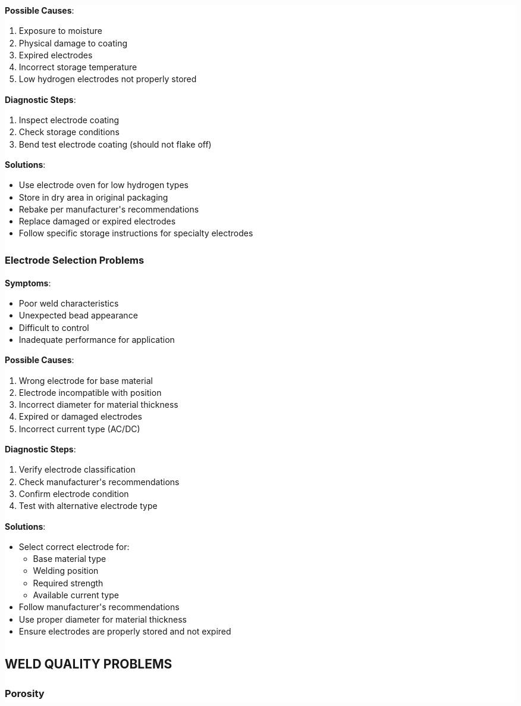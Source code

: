 **Possible Causes**:
1. Exposure to moisture
2. Physical damage to coating
3. Expired electrodes
4. Incorrect storage temperature
5. Low hydrogen electrodes not properly stored

**Diagnostic Steps**:
1. Inspect electrode coating
2. Check storage conditions
3. Bend test electrode coating (should not flake off)

**Solutions**:
- Use electrode oven for low hydrogen types
- Store in dry area in original packaging
- Rebake per manufacturer's recommendations
- Replace damaged or expired electrodes
- Follow specific storage instructions for specialty electrodes

### Electrode Selection Problems

**Symptoms**:
- Poor weld characteristics
- Unexpected bead appearance
- Difficult to control
- Inadequate performance for application

**Possible Causes**:
1. Wrong electrode for base material
2. Electrode incompatible with position
3. Incorrect diameter for material thickness
4. Expired or damaged electrodes
5. Incorrect current type (AC/DC)

**Diagnostic Steps**:
1. Verify electrode classification
2. Check manufacturer's recommendations
3. Confirm electrode condition
4. Test with alternative electrode type

**Solutions**:
- Select correct electrode for:
  * Base material type
  * Welding position
  * Required strength
  * Available current type
- Follow manufacturer's recommendations
- Use proper diameter for material thickness
- Ensure electrodes are properly stored and not expired

## WELD QUALITY PROBLEMS

### Porosity
